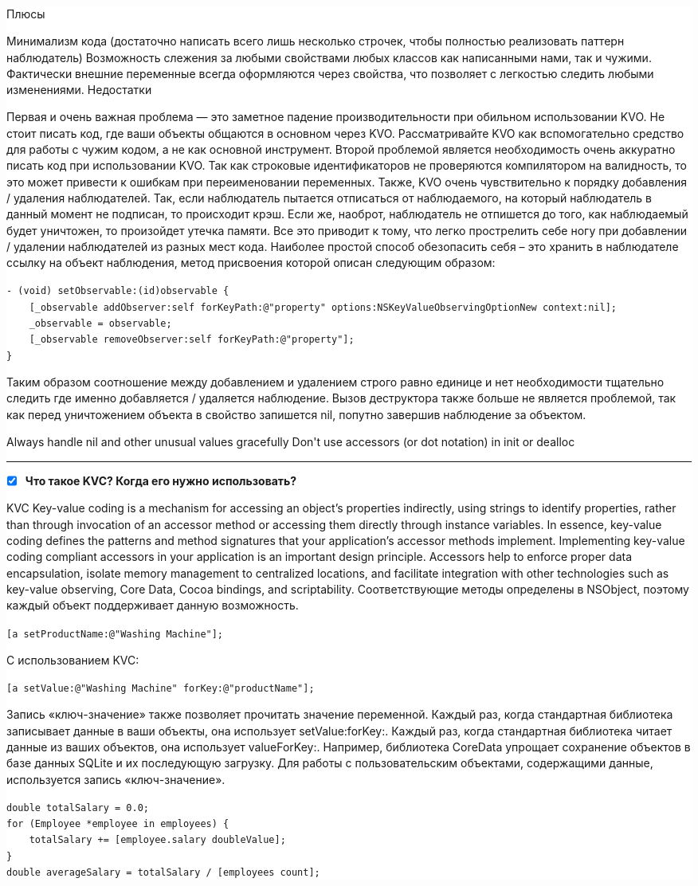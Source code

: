 Плюсы

Минимализм кода (достаточно написать всего лишь несколько строчек, чтобы полностью реализовать паттерн наблюдатель)
Возможность слежения за любыми свойствами любых классов как написанными нами, так и чужими. Фактически внешние переменные всегда оформляются через свойства, что позволяет с легкостью следить любыми изменениями.
Недостатки

Первая и очень важная проблема — это заметное падение производительности при обильном использовании KVO. Не стоит писать код, где ваши объекты общаются в основном через KVO. Рассматривайте KVO как вспомогательно средство для работы с чужим кодом, а не как основной инструмент.
Второй проблемой является необходимость очень аккуратно писать код при использовании KVO. Так как строковые идентификаторов не проверяются компилятором на валидность, то это может привести к ошибкам при переименовании переменных. Также, KVO очень чувствительно к порядку добавления / удаления наблюдателей. Так, если наблюдатель пытается отписаться от наблюдаемого, на который наблюдатель в данный момент не подписан, то происходит крэш. Если же, наоброт, наблюдатель не отпишется до того, как наблюдаемый будет уничтожен, то произойдет утечка памяти. Все это приводит к тому, что легко прострелить себе ногу при добавлении / удалении наблюдателей из разных мест кода. Наиболее простой способ обезопасить себя – это хранить в наблюдателе ссылку на объект наблюдения, метод присвоения которой описан следующим образом:
```
- (void) setObservable:(id)observable {
	[_observable addObserver:self forKeyPath:@"property" options:NSKeyValueObservingOptionNew context:nil];
    _observable = observable;
    [_observable removeObserver:self forKeyPath:@"property"];
}
```
Таким образом соотношение между добавлением и удалением строго равно единице и нет необходимости тщательно следить где именно добавляется / удаляется наблюдение. Вызов деструктора также больше не является проблемой, так как перед уничтожением объекта в свойство запишется nil, попутно завершив наблюдение за объектом.

Always handle nil and other unusual values gracefully
Don't use accessors (or dot notation) in init or dealloc

---
- [x]	**Что такое KVC? Когда его нужно использовать?**

KVC
Key-value coding is a mechanism for accessing an object’s properties indirectly, using strings to identify properties, rather than through invocation of an accessor method or accessing them directly through instance variables. In essence, key-value coding defines the patterns and method signatures that your application’s accessor methods implement. Implementing key-value coding compliant accessors in your application is an important design principle. Accessors help to enforce proper data encapsulation, isolate memory management to centralized locations, and facilitate integration with other technologies such as key-value observing, Core Data, Cocoa bindings, and scriptability. Соответствующие методы определены в NSObject, поэтому каждый объект поддерживает данную возможность.
```
[a setProductName:@"Washing Machine"];
```
C использованием KVC:
```
[a setValue:@"Washing Machine" forKey:@"productName"];
```
Запись «ключ-значение» также позволяет прочитать значение переменной. Каждый раз, когда стандартная библиотека записывает данные в ваши объекты, она использует setValue:forKey:. Каждый раз, когда стандартная библиотека читает данные из ваших объектов, она использует valueForKey:. Например, библиотека СоrеData упрощает сохранение объектов в базе данных SQLite и их последующую загрузку. Для работы с пользовательским объектами, содержащими данные, используется запись «ключ-значение».
```
double totalSalary = 0.0;
for (Employee *employee in employees) {
	totalSalary += [employee.salary doubleValue];
}
double averageSalary = totalSalary / [employees count];
```